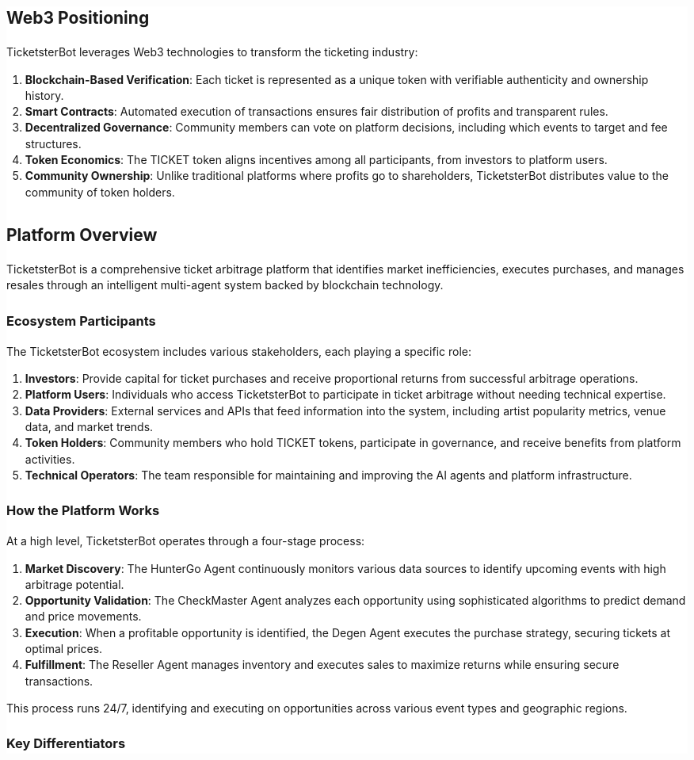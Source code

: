 ## Web3 Positioning

TicketsterBot leverages Web3 technologies to transform the ticketing industry:

1. **Blockchain-Based Verification**: Each ticket is represented as a unique token with verifiable authenticity and ownership history.
2. **Smart Contracts**: Automated execution of transactions ensures fair distribution of profits and transparent rules.
3. **Decentralized Governance**: Community members can vote on platform decisions, including which events to target and fee structures.
4. **Token Economics**: The TICKET token aligns incentives among all participants, from investors to platform users.
5. **Community Ownership**: Unlike traditional platforms where profits go to shareholders, TicketsterBot distributes value to the community of token holders.

## Platform Overview

TicketsterBot is a comprehensive ticket arbitrage platform that identifies market inefficiencies, executes purchases, and manages resales through an intelligent multi-agent system backed by blockchain technology.

### Ecosystem Participants

The TicketsterBot ecosystem includes various stakeholders, each playing a specific role:

1. **Investors**: Provide capital for ticket purchases and receive proportional returns from successful arbitrage operations.
2. **Platform Users**: Individuals who access TicketsterBot to participate in ticket arbitrage without needing technical expertise.
3. **Data Providers**: External services and APIs that feed information into the system, including artist popularity metrics, venue data, and market trends.
4. **Token Holders**: Community members who hold TICKET tokens, participate in governance, and receive benefits from platform activities.
5. **Technical Operators**: The team responsible for maintaining and improving the AI agents and platform infrastructure.

### How the Platform Works

At a high level, TicketsterBot operates through a four-stage process:

1. **Market Discovery**: The HunterGo Agent continuously monitors various data sources to identify upcoming events with high arbitrage potential.
2. **Opportunity Validation**: The CheckMaster Agent analyzes each opportunity using sophisticated algorithms to predict demand and price movements.
3. **Execution**: When a profitable opportunity is identified, the Degen Agent executes the purchase strategy, securing tickets at optimal prices.
4. **Fulfillment**: The Reseller Agent manages inventory and executes sales to maximize returns while ensuring secure transactions.

This process runs 24/7, identifying and executing on opportunities across various event types and geographic regions.

### Key Differentiators
